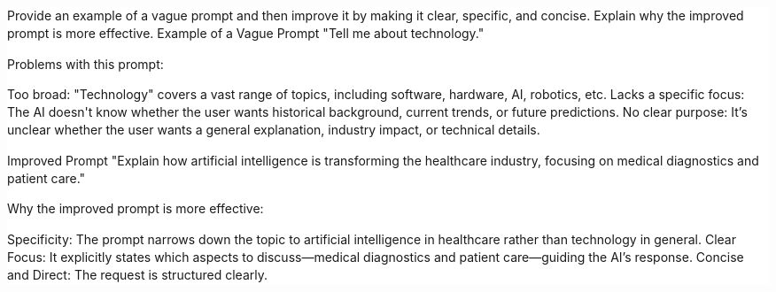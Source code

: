 Provide an example of a vague prompt and then improve it by making it clear, specific, and concise. Explain why the improved prompt is more effective.
Example of a Vague Prompt
"Tell me about technology."

Problems with this prompt:

Too broad: "Technology" covers a vast range of topics, including software, hardware, AI, robotics, etc.
Lacks a specific focus: The AI doesn't know whether the user wants historical background, current trends, or future predictions.
No clear purpose: It’s unclear whether the user wants a general explanation, industry impact, or technical details.

Improved Prompt
"Explain how artificial intelligence is transforming the healthcare industry, focusing on medical diagnostics and patient care."

Why the improved prompt is more effective:

Specificity: The prompt narrows down the topic to artificial intelligence in healthcare rather than technology in general.
Clear Focus: It explicitly states which aspects to discuss—medical diagnostics and patient care—guiding the AI’s response.
Concise and Direct: The request is structured clearly. 
